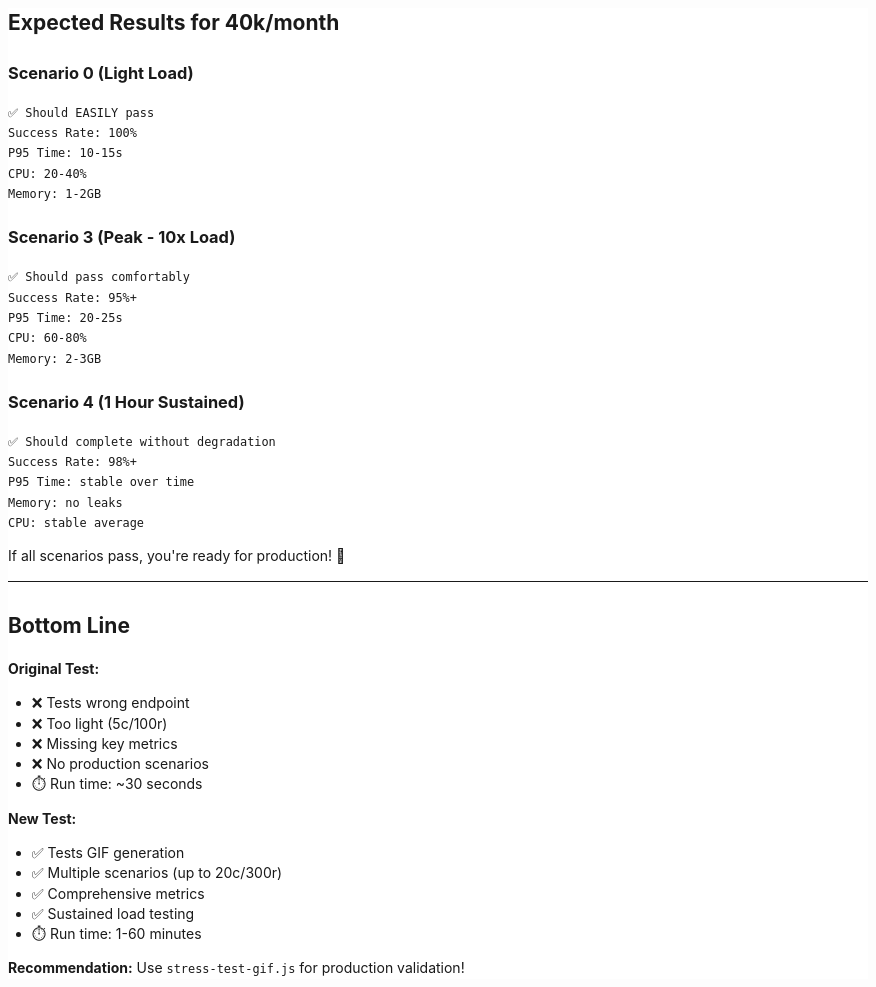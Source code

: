 
## Expected Results for 40k/month

### Scenario 0 (Light Load)
```
✅ Should EASILY pass
Success Rate: 100%
P95 Time: 10-15s
CPU: 20-40%
Memory: 1-2GB
```

### Scenario 3 (Peak - 10x Load)
```
✅ Should pass comfortably
Success Rate: 95%+
P95 Time: 20-25s
CPU: 60-80%
Memory: 2-3GB
```

### Scenario 4 (1 Hour Sustained)
```
✅ Should complete without degradation
Success Rate: 98%+
P95 Time: stable over time
Memory: no leaks
CPU: stable average
```

If all scenarios pass, you're ready for production! 🚀

---

## Bottom Line

**Original Test:**
- ❌ Tests wrong endpoint
- ❌ Too light (5c/100r)
- ❌ Missing key metrics
- ❌ No production scenarios
- ⏱️ Run time: ~30 seconds

**New Test:**
- ✅ Tests GIF generation
- ✅ Multiple scenarios (up to 20c/300r)
- ✅ Comprehensive metrics
- ✅ Sustained load testing
- ⏱️ Run time: 1-60 minutes

**Recommendation:** Use `stress-test-gif.js` for production validation!

